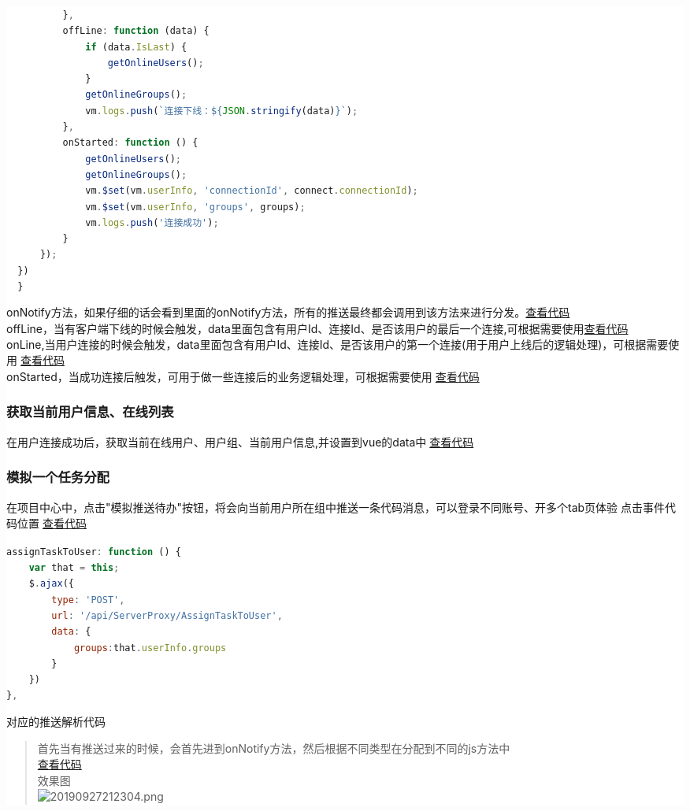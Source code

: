   ``` js
            },
            offLine: function (data) {
                if (data.IsLast) {
                    getOnlineUsers();
                }
                getOnlineGroups();
                vm.logs.push(`连接下线：${JSON.stringify(data)}`);
            },
            onStarted: function () {
                getOnlineUsers();
                getOnlineGroups();
                vm.$set(vm.userInfo, 'connectionId', connect.connectionId);
                vm.$set(vm.userInfo, 'groups', groups);
                vm.logs.push('连接成功');
            }
        });
    })
    }
  ```
onNotify方法，如果仔细的话会看到里面的onNotify方法，所有的推送最终都会调用到该方法来进行分发。[查看代码](https://github.com/xiexingen/CTS.Signalr/blob/master/CTS.Signalr.Client/Views/Home/Index.cshtml#L200)   
offLine，当有客户端下线的时候会触发，data里面包含有用户Id、连接Id、是否该用户的最后一个连接,可根据需要使用[查看代码](https://github.com/xiexingen/CTS.Signalr/blob/master/CTS.Signalr.Client/Views/Home/Index.cshtml#L201-L207)   
onLine,当用户连接的时候会触发，data里面包含有用户Id、连接Id、是否该用户的第一个连接(用于用户上线后的逻辑处理)，可根据需要使用  [查看代码](https://github.com/xiexingen/CTS.Signalr/blob/master/CTS.Signalr.Client/Views/Home/Index.cshtml#L208-L214)   
onStarted，当成功连接后触发，可用于做一些连接后的业务逻辑处理，可根据需要使用 [查看代码](https://github.com/xiexingen/CTS.Signalr/blob/master/CTS.Signalr.Client/Views/Home/Index.cshtml#L215-L221)  

### 获取当前用户信息、在线列表 
在用户连接成功后，获取当前在线用户、用户组、当前用户信息,并设置到vue的data中 [查看代码](https://github.com/xiexingen/CTS.Signalr/blob/master/CTS.Signalr.Client/Views/Home/Index.cshtml#L216-L217)  

### 模拟一个任务分配
在项目中心中，点击"模拟推送待办"按钮，将会向当前用户所在组中推送一条代码消息，可以登录不同账号、开多个tab页体验 
点击事件代码位置 [查看代码](https://github.com/xiexingen/CTS.Signalr/blob/master/CTS.Signalr.Client/Views/Home/Index.cshtml#L132-L141) 
``` js
assignTaskToUser: function () {
    var that = this;
    $.ajax({
        type: 'POST',
        url: '/api/ServerProxy/AssignTaskToUser',
        data: {
            groups:that.userInfo.groups
        }
    })
},
```
对应的推送解析代码 
> 首先当有推送过来的时候，会首先进到onNotify方法，然后根据不同类型在分配到不同的js方法中  
[查看代码](https://github.com/xiexingen/CTS.Signalr/blob/master/CTS.Signalr.Client/Views/Home/Index.cshtml#L268-L279)   
效果图  
![20190927212304.png](https://cdn.jsdelivr.net/gh/xiexingen/blog/assets/images/20190927212304.png)
